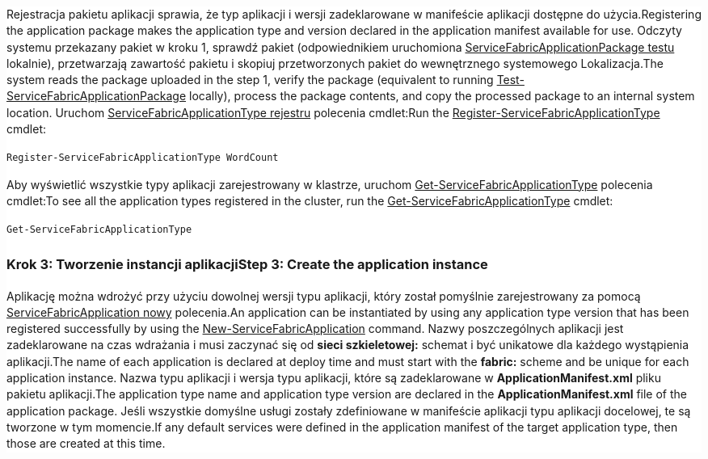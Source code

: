 <span data-ttu-id="1474c-135">Rejestracja pakietu aplikacji sprawia, że typ aplikacji i wersji zadeklarowane w manifeście aplikacji dostępne do użycia.</span><span class="sxs-lookup"><span data-stu-id="1474c-135">Registering the application package makes the application type and version declared in the application manifest available for use.</span></span> <span data-ttu-id="1474c-136">Odczyty systemu przekazany pakiet w kroku 1, sprawdź pakiet (odpowiednikiem uruchomiona [ServiceFabricApplicationPackage testu](/powershell/servicefabric/vlatest/test-servicefabricapplicationpackage) lokalnie), przetwarzają zawartość pakietu i skopiuj przetworzonych pakiet do wewnętrznego systemowego Lokalizacja.</span><span class="sxs-lookup"><span data-stu-id="1474c-136">The system reads the package uploaded in the step 1, verify the package (equivalent to running [Test-ServiceFabricApplicationPackage](/powershell/servicefabric/vlatest/test-servicefabricapplicationpackage) locally), process the package contents, and copy the processed package to an internal system location.</span></span>  <span data-ttu-id="1474c-137">Uruchom [ServiceFabricApplicationType rejestru](/powershell/module/servicefabric/register-servicefabricapplicationtype?view=azureservicefabricps) polecenia cmdlet:</span><span class="sxs-lookup"><span data-stu-id="1474c-137">Run the [Register-ServiceFabricApplicationType](/powershell/module/servicefabric/register-servicefabricapplicationtype?view=azureservicefabricps) cmdlet:</span></span>

```powershell
Register-ServiceFabricApplicationType WordCount
```
<span data-ttu-id="1474c-138">Aby wyświetlić wszystkie typy aplikacji zarejestrowany w klastrze, uruchom [Get-ServiceFabricApplicationType](/powershell/module/servicefabric/get-servicefabricapplicationtype?view=azureservicefabricps) polecenia cmdlet:</span><span class="sxs-lookup"><span data-stu-id="1474c-138">To see all the application types registered in the cluster, run the [Get-ServiceFabricApplicationType](/powershell/module/servicefabric/get-servicefabricapplicationtype?view=azureservicefabricps) cmdlet:</span></span>

```powershell
Get-ServiceFabricApplicationType
```

### <a name="step-3-create-the-application-instance"></a><span data-ttu-id="1474c-139">Krok 3: Tworzenie instancji aplikacji</span><span class="sxs-lookup"><span data-stu-id="1474c-139">Step 3: Create the application instance</span></span>
<span data-ttu-id="1474c-140">Aplikację można wdrożyć przy użyciu dowolnej wersji typu aplikacji, który został pomyślnie zarejestrowany za pomocą [ServiceFabricApplication nowy](/powershell/module/servicefabric/new-servicefabricapplication?view=azureservicefabricps) polecenia.</span><span class="sxs-lookup"><span data-stu-id="1474c-140">An application can be instantiated by using any application type version that has been registered successfully by using the [New-ServiceFabricApplication](/powershell/module/servicefabric/new-servicefabricapplication?view=azureservicefabricps) command.</span></span> <span data-ttu-id="1474c-141">Nazwy poszczególnych aplikacji jest zadeklarowane na czas wdrażania i musi zaczynać się od **sieci szkieletowej:** schemat i być unikatowe dla każdego wystąpienia aplikacji.</span><span class="sxs-lookup"><span data-stu-id="1474c-141">The name of each application is declared at deploy time and must start with the **fabric:** scheme and be unique for each application instance.</span></span> <span data-ttu-id="1474c-142">Nazwa typu aplikacji i wersja typu aplikacji, które są zadeklarowane w **ApplicationManifest.xml** pliku pakietu aplikacji.</span><span class="sxs-lookup"><span data-stu-id="1474c-142">The application type name and application type version are declared in the **ApplicationManifest.xml** file of the application package.</span></span> <span data-ttu-id="1474c-143">Jeśli wszystkie domyślne usługi zostały zdefiniowane w manifeście aplikacji typu aplikacji docelowej, te są tworzone w tym momencie.</span><span class="sxs-lookup"><span data-stu-id="1474c-143">If any default services were defined in the application manifest of the target application type, then those are created at this time.</span></span>
